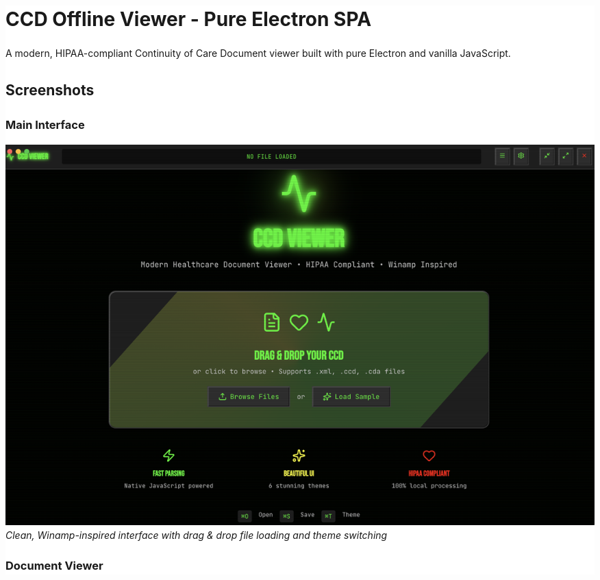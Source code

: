 # CCD Offline Viewer - Pure Electron SPA

A modern, HIPAA-compliant Continuity of Care Document viewer built with pure Electron and vanilla JavaScript.

## Screenshots

### Main Interface
![CCD Offline Viewer - Main Interface](images/main.png)
*Clean, Winamp-inspired interface with drag & drop file loading and theme switching*

### Document Viewer